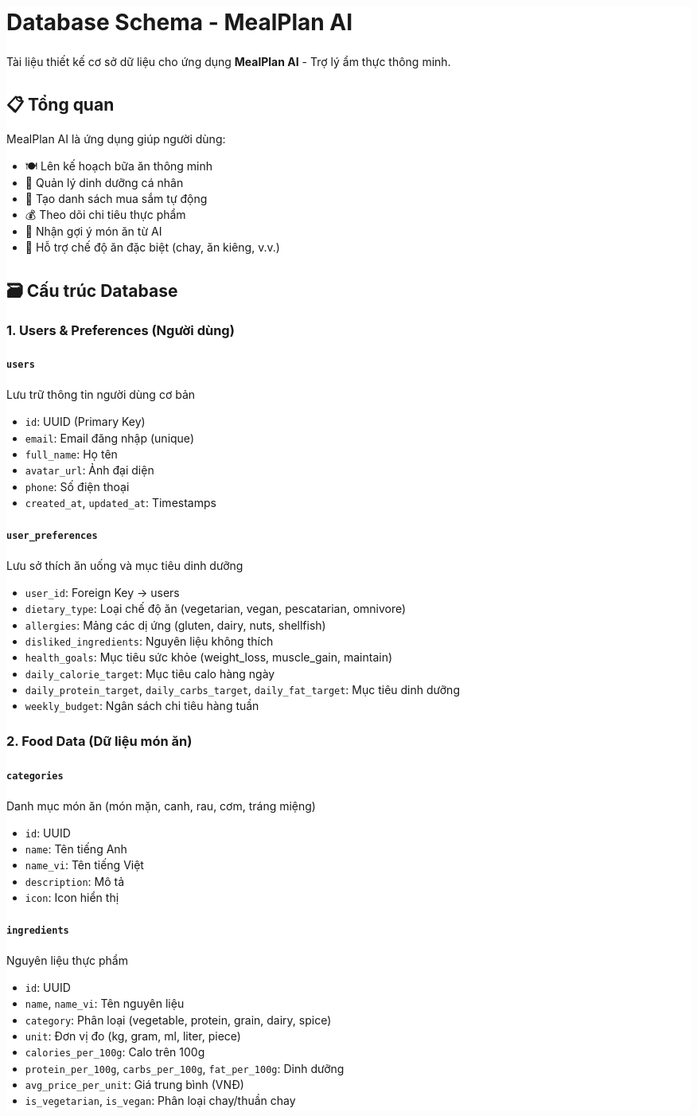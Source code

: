 # Database Schema - MealPlan AI

Tài liệu thiết kế cơ sở dữ liệu cho ứng dụng **MealPlan AI** - Trợ lý ẩm thực thông minh.

## 📋 Tổng quan

MealPlan AI là ứng dụng giúp người dùng:
- 🍽️ Lên kế hoạch bữa ăn thông minh
- 🥗 Quản lý dinh dưỡng cá nhân
- 🛒 Tạo danh sách mua sắm tự động
- 💰 Theo dõi chi tiêu thực phẩm
- 🤖 Nhận gợi ý món ăn từ AI
- 🌱 Hỗ trợ chế độ ăn đặc biệt (chay, ăn kiêng, v.v.)

## 🗃️ Cấu trúc Database

### 1. **Users & Preferences** (Người dùng)

#### `users`
Lưu trữ thông tin người dùng cơ bản
- `id`: UUID (Primary Key)
- `email`: Email đăng nhập (unique)
- `full_name`: Họ tên
- `avatar_url`: Ảnh đại diện
- `phone`: Số điện thoại
- `created_at`, `updated_at`: Timestamps

#### `user_preferences`
Lưu sở thích ăn uống và mục tiêu dinh dưỡng
- `user_id`: Foreign Key -> users
- `dietary_type`: Loại chế độ ăn (vegetarian, vegan, pescatarian, omnivore)
- `allergies`: Mảng các dị ứng (gluten, dairy, nuts, shellfish)
- `disliked_ingredients`: Nguyên liệu không thích
- `health_goals`: Mục tiêu sức khỏe (weight_loss, muscle_gain, maintain)
- `daily_calorie_target`: Mục tiêu calo hàng ngày
- `daily_protein_target`, `daily_carbs_target`, `daily_fat_target`: Mục tiêu dinh dưỡng
- `weekly_budget`: Ngân sách chi tiêu hàng tuần

### 2. **Food Data** (Dữ liệu món ăn)

#### `categories`
Danh mục món ăn (món mặn, canh, rau, cơm, tráng miệng)
- `id`: UUID
- `name`: Tên tiếng Anh
- `name_vi`: Tên tiếng Việt
- `description`: Mô tả
- `icon`: Icon hiển thị

#### `ingredients`
Nguyên liệu thực phẩm
- `id`: UUID
- `name`, `name_vi`: Tên nguyên liệu
- `category`: Phân loại (vegetable, protein, grain, dairy, spice)
- `unit`: Đơn vị đo (kg, gram, ml, liter, piece)
- `calories_per_100g`: Calo trên 100g
- `protein_per_100g`, `carbs_per_100g`, `fat_per_100g`: Dinh dưỡng
- `avg_price_per_unit`: Giá trung bình (VNĐ)
- `is_vegetarian`, `is_vegan`: Phân loại chay/thuần chay
